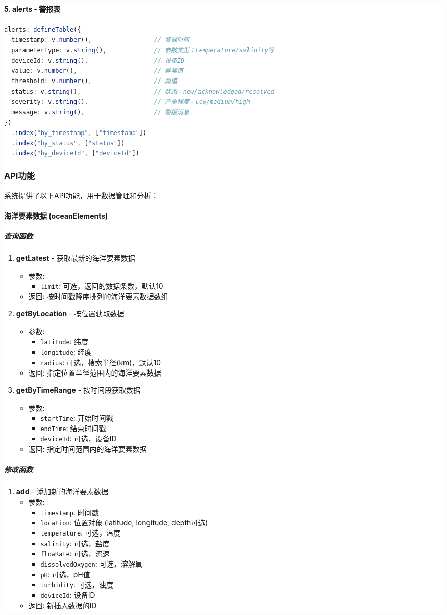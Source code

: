 #### 5. alerts - 警报表

```typescript
alerts: defineTable({
  timestamp: v.number(),                 // 警报时间
  parameterType: v.string(),             // 参数类型：temperature/salinity等
  deviceId: v.string(),                  // 设备ID
  value: v.number(),                     // 异常值
  threshold: v.number(),                 // 阈值
  status: v.string(),                    // 状态：new/acknowledged/resolved
  severity: v.string(),                  // 严重程度：low/medium/high
  message: v.string(),                   // 警报消息
})
  .index("by_timestamp", ["timestamp"])
  .index("by_status", ["status"])
  .index("by_deviceId", ["deviceId"])
```

### API功能

系统提供了以下API功能，用于数据管理和分析：

#### 海洋要素数据 (oceanElements)

##### 查询函数

1. **getLatest** - 获取最新的海洋要素数据
   - 参数: 
     - `limit`: 可选，返回的数据条数，默认10
   - 返回: 按时间戳降序排列的海洋要素数据数组

2. **getByLocation** - 按位置获取数据
   - 参数:
     - `latitude`: 纬度
     - `longitude`: 经度
     - `radius`: 可选，搜索半径(km)，默认10
   - 返回: 指定位置半径范围内的海洋要素数据

3. **getByTimeRange** - 按时间段获取数据
   - 参数:
     - `startTime`: 开始时间戳
     - `endTime`: 结束时间戳
     - `deviceId`: 可选，设备ID
   - 返回: 指定时间范围内的海洋要素数据

##### 修改函数

1. **add** - 添加新的海洋要素数据
   - 参数:
     - `timestamp`: 时间戳
     - `location`: 位置对象 (latitude, longitude, depth可选)
     - `temperature`: 可选，温度
     - `salinity`: 可选，盐度
     - `flowRate`: 可选，流速
     - `dissolvedOxygen`: 可选，溶解氧
     - `pH`: 可选，pH值
     - `turbidity`: 可选，浊度
     - `deviceId`: 设备ID
   - 返回: 新插入数据的ID
